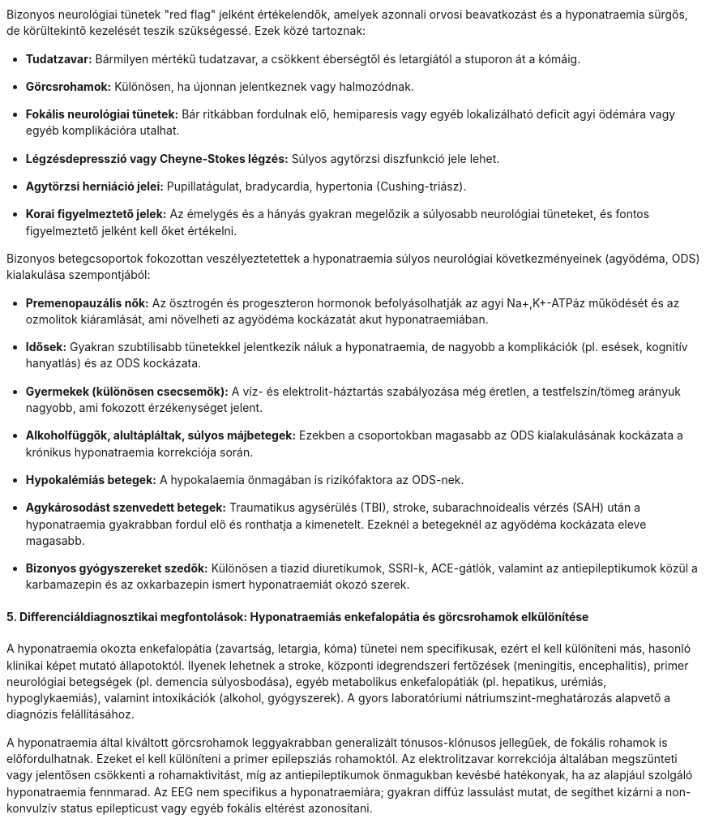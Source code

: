 Bizonyos neurológiai tünetek "red flag" jelként értékelendők, amelyek azonnali orvosi beavatkozást és a hyponatraemia sürgős, de körültekintő kezelését teszik szükségessé. Ezek közé tartoznak:

- **Tudatzavar:** Bármilyen mértékű tudatzavar, a csökkent éberségtől és letargiától a stuporon át a kómáig.  
    
- **Görcsrohamok:** Különösen, ha újonnan jelentkeznek vagy halmozódnak.  
    
- **Fokális neurológiai tünetek:** Bár ritkábban fordulnak elő, hemiparesis vagy egyéb lokalizálható deficit agyi ödémára vagy egyéb komplikációra utalhat.  
    
- **Légzésdepresszió vagy Cheyne-Stokes légzés:** Súlyos agytörzsi diszfunkció jele lehet.  
    
- **Agytörzsi herniáció jelei:** Pupillatágulat, bradycardia, hypertonia (Cushing-triász).  
    
- **Korai figyelmeztető jelek:** Az émelygés és a hányás gyakran megelőzik a súlyosabb neurológiai tüneteket, és fontos figyelmeztető jelként kell őket értékelni.  
    

Bizonyos betegcsoportok fokozottan veszélyeztetettek a hyponatraemia súlyos neurológiai következményeinek (agyödéma, ODS) kialakulása szempontjából:

- **Premenopauzális nők:** Az ösztrogén és progeszteron hormonok befolyásolhatják az agyi Na+,K+-ATPáz működését és az ozmolitok kiáramlását, ami növelheti az agyödéma kockázatát akut hyponatraemiában.  
    
- **Idősek:** Gyakran szubtilisabb tünetekkel jelentkezik náluk a hyponatraemia, de nagyobb a komplikációk (pl. esések, kognitív hanyatlás) és az ODS kockázata.  
    
- **Gyermekek (különösen csecsemők):** A víz- és elektrolit-háztartás szabályozása még éretlen, a testfelszín/tömeg arányuk nagyobb, ami fokozott érzékenységet jelent.  
    
- **Alkoholfüggők, alultápláltak, súlyos májbetegek:** Ezekben a csoportokban magasabb az ODS kialakulásának kockázata a krónikus hyponatraemia korrekciója során.  
    
- **Hypokalémiás betegek:** A hypokalaemia önmagában is rizikófaktora az ODS-nek.  
    
- **Agykárosodást szenvedett betegek:** Traumatikus agysérülés (TBI), stroke, subarachnoidealis vérzés (SAH) után a hyponatraemia gyakrabban fordul elő és ronthatja a kimenetelt. Ezeknél a betegeknél az agyödéma kockázata eleve magasabb.  
    
- **Bizonyos gyógyszereket szedők:** Különösen a tiazid diuretikumok, SSRI-k, ACE-gátlók, valamint az antiepileptikumok közül a karbamazepin és az oxkarbazepin ismert hyponatraemiát okozó szerek.  
    

#### 5. Differenciáldiagnosztikai megfontolások: Hyponatraemiás enkefalopátia és görcsrohamok elkülönítése

A hyponatraemia okozta enkefalopátia (zavartság, letargia, kóma) tünetei nem specifikusak, ezért el kell különíteni más, hasonló klinikai képet mutató állapotoktól. Ilyenek lehetnek a stroke, központi idegrendszeri fertőzések (meningitis, encephalitis), primer neurológiai betegségek (pl. demencia súlyosbodása), egyéb metabolikus enkefalopátiák (pl. hepatikus, urémiás, hypoglykaemiás), valamint intoxikációk (alkohol, gyógyszerek). A gyors laboratóriumi nátriumszint-meghatározás alapvető a diagnózis felállításához.  

A hyponatraemia által kiváltott görcsrohamok leggyakrabban generalizált tónusos-klónusos jellegűek, de fokális rohamok is előfordulhatnak. Ezeket el kell különíteni a primer epilepsziás rohamoktól. Az elektrolitzavar korrekciója általában megszünteti vagy jelentősen csökkenti a rohamaktivitást, míg az antiepileptikumok önmagukban kevésbé hatékonyak, ha az alapjául szolgáló hyponatraemia fennmarad. Az EEG nem specifikus a hyponatraemiára; gyakran diffúz lassulást mutat, de segíthet kizárni a non-konvulzív status epilepticust vagy egyéb fokális eltérést azonosítani.  
